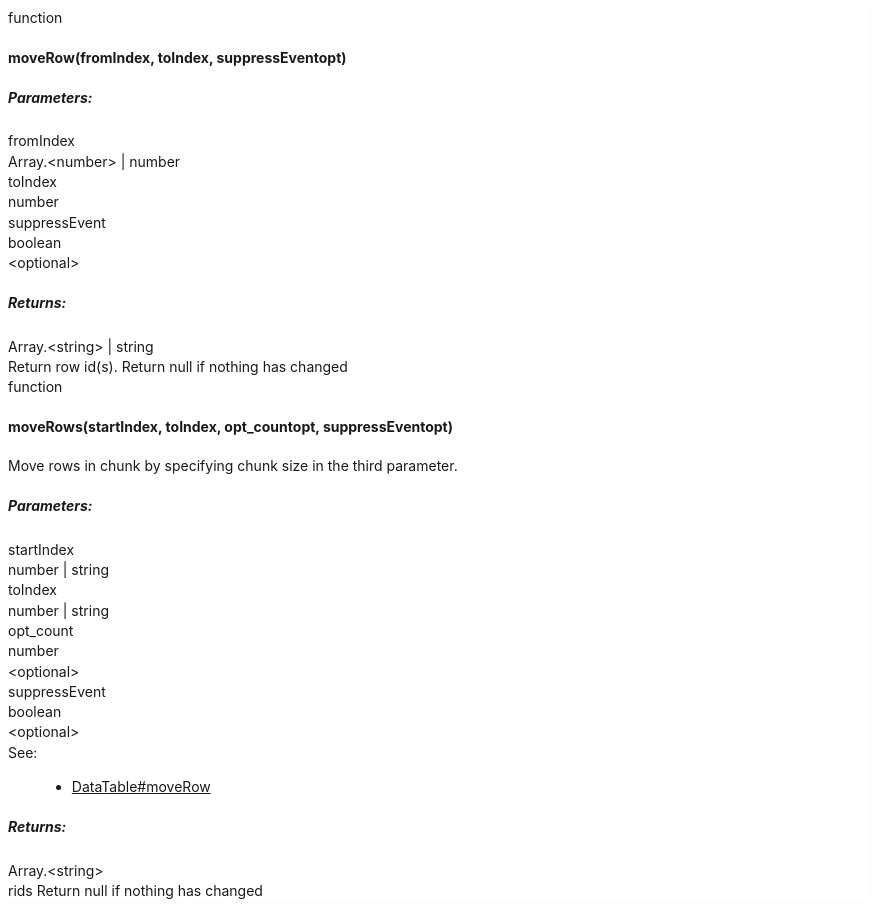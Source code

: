 <div class="item">                                <div class="item-type">function</div>                        <h4 class="name" id="moveRow">moveRow<span class="signature">(fromIndex, toIndex, suppressEvent<span class="signature-attributes">opt</span>)</span></h4>                                                <h5>Parameters:</h5>        <div class="params">        <div class="param">                            <div class="name">fromIndex</div>                        <div class="type">                            <span class="param-type">Array.&lt;number&gt;</span> | <span class="param-type">number</span>                        </div>                            <div class="attributes">                                                                </div>                                            </div>                <div class="param">                            <div class="name">toIndex</div>                        <div class="type">                            <span class="param-type">number</span>                        </div>                            <div class="attributes">                                                                </div>                                            </div>                <div class="param">                            <div class="name">suppressEvent</div>                        <div class="type">                            <span class="param-type">boolean</span>                        </div>                            <div class="attributes">                                    &lt;optional&gt;                                                                </div>                                            </div>            </div>        <div class="details">                                                            </div>                                <h5>Returns:</h5>                    <div class="sub-content">        <span class="param-type">Array.&lt;string&gt;</span> | <span class="param-type">string</span>    </div><div class="sub-content-desc">    Return row id(s). Return null if nothing has changed</div>                </div>                    
<div class="item">                                <div class="item-type">function</div>                        <h4 class="name" id="moveRows">moveRows<span class="signature">(startIndex, toIndex, opt_count<span class="signature-attributes">opt</span>, suppressEvent<span class="signature-attributes">opt</span>)</span></h4>                            <div class="description">        Move rows in chunk by specifying chunk size in the third parameter.    </div>                            <h5>Parameters:</h5>        <div class="params">        <div class="param">                            <div class="name">startIndex</div>                        <div class="type">                            <span class="param-type">number</span> | <span class="param-type">string</span>                        </div>                            <div class="attributes">                                                                </div>                                            </div>                <div class="param">                            <div class="name">toIndex</div>                        <div class="type">                            <span class="param-type">number</span> | <span class="param-type">string</span>                        </div>                            <div class="attributes">                                                                </div>                                            </div>                <div class="param">                            <div class="name">opt_count</div>                        <div class="type">                            <span class="param-type">number</span>                        </div>                            <div class="attributes">                                    &lt;optional&gt;                                                                </div>                                            </div>                <div class="param">                            <div class="name">suppressEvent</div>                        <div class="type">                            <span class="param-type">boolean</span>                        </div>                            <div class="attributes">                                    &lt;optional&gt;                                                                </div>                                            </div>            </div>        <div class="details">                                                            <dt class="tag-see">See:</dt>    <dd class="tag-see">        <ul>            <li><a href="DataTable.html#moveRow">DataTable#moveRow</a></li>        </ul>    </dd>        </div>                                <h5>Returns:</h5>                    <div class="sub-content">        <span class="param-type">Array.&lt;string&gt;</span>    </div><div class="sub-content-desc">    rids Return null if nothing has changed</div>                </div>                    